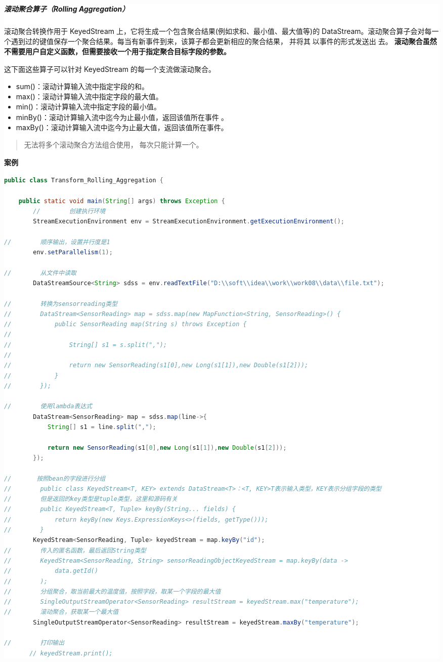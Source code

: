 ##### 滚动聚合算子（Rolling Aggregation） 

滚动聚合转换作用于 KeyedStream 上，它将生成一个包含聚合结果(例如求和、最小值、最大值等)的 DataStream。滚动聚合算子会对每一个遇到过的键值保存一个聚合结果。每当有新事件到来，该算子都会更新相应的聚合结果， 并将其 以事件的形式发送出 去。 **滚动聚合虽然不需要用户自定义函数，但需要接收一个用于指定聚合目标字段的参数。**

这下面这些算子可以针对 KeyedStream 的每一个支流做滚动聚合。

- sum()：滚动计算输入流中指定宇段的和。 
- max()：滚动计算输入流中指定字段的最大值。 
- min()：滚动计算输入流中指定字段的最小值。 
- minBy()：滚动计算输入流中迄今为止最小值，返回该值所在事件 。 
- maxBy()：滚动计算输入流中迄今为止最大值，返回该值所在事件。 

> 无法将多个滚动聚合方法组合使用， 每次只能计算一个。 

**案例**

```java
public class Transform_Rolling_Aggregation {

    public static void main(String[] args) throws Exception {
        //        创建执行环境
        StreamExecutionEnvironment env = StreamExecutionEnvironment.getExecutionEnvironment();

//        顺序输出，设置并行度是1
        env.setParallelism(1);

//        从文件中读取
        DataStreamSource<String> sdss = env.readTextFile("D:\\soft\\idea\\work\\work08\\data\\file.txt");

//        转换为sensorreading类型
//        DataStream<SensorReading> map = sdss.map(new MapFunction<String, SensorReading>() {
//            public SensorReading map(String s) throws Exception {
//
//                String[] s1 = s.split(",");
//
//                return new SensorReading(s1[0],new Long(s1[1]),new Double(s1[2]));
//            }
//        });

//        使用lambda表达式
        DataStream<SensorReading> map = sdss.map(line->{
            String[] s1 = line.split(",");

            return new SensorReading(s1[0],new Long(s1[1]),new Double(s1[2]));
        });

//       按照bean的字段进行分组
//        public class KeyedStream<T, KEY> extends DataStream<T>：<T, KEY>T表示输入类型，KEY表示分组字段的类型
//        但是返回的key类型是tuple类型，这里和源码有关
//        public KeyedStream<T, Tuple> keyBy(String... fields) {
//            return keyBy(new Keys.ExpressionKeys<>(fields, getType()));
//        }
        KeyedStream<SensorReading, Tuple> keyedStream = map.keyBy("id");
//        传入的匿名函数，最后返回String类型
//        KeyedStream<SensorReading, String> sensorReadingObjectKeyedStream = map.keyBy(data ->
//            data.getId()
//        );
//        分组聚合，取当前最大的温度值，按照字段，取某一个字段的最大值
//        SingleOutputStreamOperator<SensorReading> resultStream = keyedStream.max("temperature");
//        滚动聚合，获取某一个最大值
        SingleOutputStreamOperator<SensorReading> resultStream = keyedStream.maxBy("temperature");

//        打印输出
       // keyedStream.print();
```
